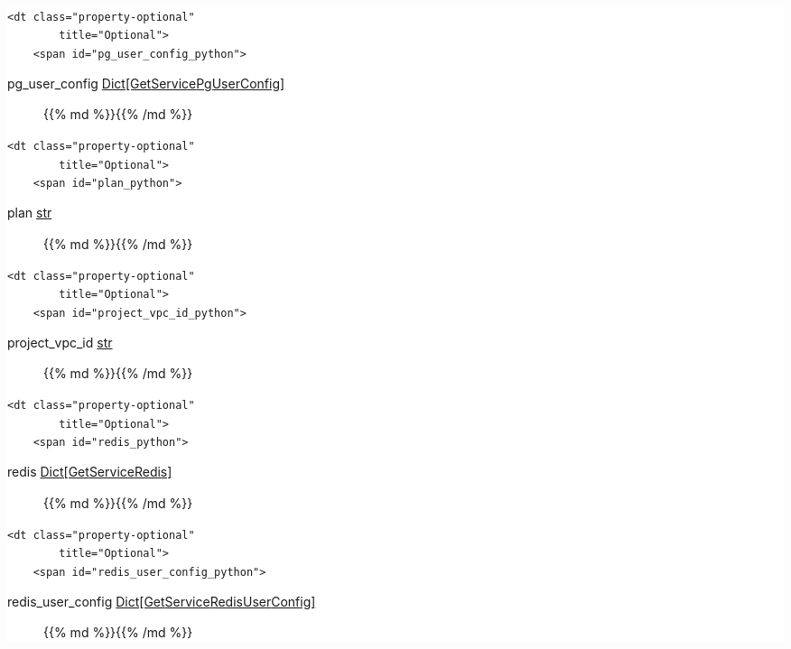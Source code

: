     <dt class="property-optional"
            title="Optional">
        <span id="pg_user_config_python">
<a href="#pg_user_config_python" style="color: inherit; text-decoration: inherit;">pg_<wbr>user_<wbr>config</a>
</span> 
        <span class="property-indicator"></span>
        <span class="property-type"><a href="#getservicepguserconfig">Dict[Get<wbr>Service<wbr>Pg<wbr>User<wbr>Config]</a></span>
    </dt>
    <dd>{{% md %}}{{% /md %}}</dd>

    <dt class="property-optional"
            title="Optional">
        <span id="plan_python">
<a href="#plan_python" style="color: inherit; text-decoration: inherit;">plan</a>
</span> 
        <span class="property-indicator"></span>
        <span class="property-type"><a href="https://docs.python.org/3/library/stdtypes.html">str</a></span>
    </dt>
    <dd>{{% md %}}{{% /md %}}</dd>

    <dt class="property-optional"
            title="Optional">
        <span id="project_vpc_id_python">
<a href="#project_vpc_id_python" style="color: inherit; text-decoration: inherit;">project_<wbr>vpc_<wbr>id</a>
</span> 
        <span class="property-indicator"></span>
        <span class="property-type"><a href="https://docs.python.org/3/library/stdtypes.html">str</a></span>
    </dt>
    <dd>{{% md %}}{{% /md %}}</dd>

    <dt class="property-optional"
            title="Optional">
        <span id="redis_python">
<a href="#redis_python" style="color: inherit; text-decoration: inherit;">redis</a>
</span> 
        <span class="property-indicator"></span>
        <span class="property-type"><a href="#getserviceredis">Dict[Get<wbr>Service<wbr>Redis]</a></span>
    </dt>
    <dd>{{% md %}}{{% /md %}}</dd>

    <dt class="property-optional"
            title="Optional">
        <span id="redis_user_config_python">
<a href="#redis_user_config_python" style="color: inherit; text-decoration: inherit;">redis_<wbr>user_<wbr>config</a>
</span> 
        <span class="property-indicator"></span>
        <span class="property-type"><a href="#getserviceredisuserconfig">Dict[Get<wbr>Service<wbr>Redis<wbr>User<wbr>Config]</a></span>
    </dt>
    <dd>{{% md %}}{{% /md %}}</dd>
